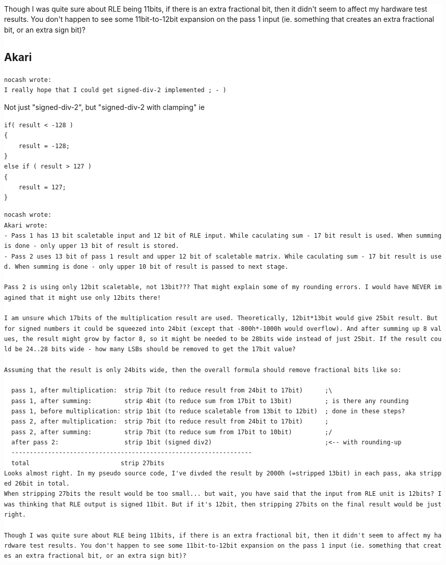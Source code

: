 Though I was quite sure about RLE being 11bits, if there is an extra fractional bit, then it didn't seem to affect my hardware test results. You don't happen to see some 11bit-to-12bit expansion on the pass 1 input (ie. something that creates an extra fractional bit, or an extra sign bit)?

## Akari

```
nocash wrote:
I really hope that I could get signed-div-2 implemented ; - )
```

Not just "signed-div-2", but "signed-div-2 with clamping" ie

```
if( result < -128 )
{
    result = -128;
}
else if ( result > 127 )
{
    result = 127;
}
```

```
nocash wrote:
Akari wrote:
- Pass 1 has 13 bit scaletable input and 12 bit of RLE input. While caculating sum - 17 bit result is used. When summing is done - only upper 13 bit of result is stored.
- Pass 2 uses 13 bit of pass 1 result and upper 12 bit of scaletable matrix. While caculating sum - 17 bit result is used. When summing is done - only upper 10 bit of result is passed to next stage.

Pass 2 is using only 12bit scaletable, not 13bit??? That might explain some of my rounding errors. I would have NEVER imagined that it might use only 12bits there!

I am unsure which 17bits of the multiplication result are used. Theoretically, 12bit*13bit would give 25bit result. But for signed numbers it could be squeezed into 24bit (except that -800h*-1000h would overflow). And after summing up 8 values, the result might grow by factor 8, so it might be needed to be 28bits wide instead of just 25bit. If the result could be 24..28 bits wide - how many LSBs should be removed to get the 17bit value?

Assuming that the result is only 24bits wide, then the overall formula should remove fractional bits like so:

  pass 1, after multiplication:  strip 7bit (to reduce result from 24bit to 17bit)      ;\
  pass 1, after summing:         strip 4bit (to reduce sum from 17bit to 13bit)         ; is there any rounding
  pass 1, before multiplication: strip 1bit (to reduce scaletable from 13bit to 12bit)  ; done in these steps?
  pass 2, after multiplication:  strip 7bit (to reduce result from 24bit to 17bit)      ;
  pass 2, after summing:         strip 7bit (to reduce sum from 17bit to 10bit)         ;/
  after pass 2:                  strip 1bit (signed div2)                               ;<-- with rounding-up
  ------------------------------------------------------------------
  total                         strip 27bits
Looks almost right. In my pseudo source code, I've divded the result by 2000h (=stripped 13bit) in each pass, aka stripped 26bit in total.
When stripping 27bits the result would be too small... but wait, you have said that the input from RLE unit is 12bits? I was thinking that RLE output is signed 11bit. But if it's 12bit, then stripping 27bits on the final result would be just right.

Though I was quite sure about RLE being 11bits, if there is an extra fractional bit, then it didn't seem to affect my hardware test results. You don't happen to see some 11bit-to-12bit expansion on the pass 1 input (ie. something that creates an extra fractional bit, or an extra sign bit)?
```
